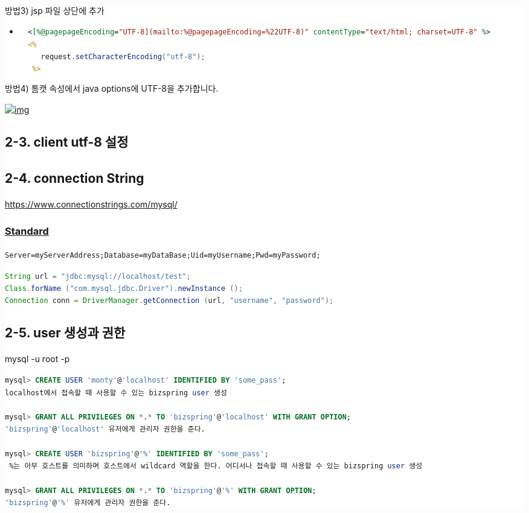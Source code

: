   

방법3) jsp 파일 상단에 추가

- ~~~jsp
    <[%@pagepageEncoding="UTF-8](mailto:%@pagepageEncoding=%22UTF-8)" contentType="text/html; charset=UTF-8" %>
    <%
       request.setCharacterEncoding("utf-8"); 
     %> 
  ~~~

  

방법4) 톰캣 속성에서 java options에 UTF-8을 추가합니다.

[![img](http://postfiles13.naver.net/MjAxODA2MTlfOSAg/MDAxNTI5MzkzMTQyMjY1.8CWyyyh230yECSi5J3r4BPjvRnhb-0mPAF2Isl6IKwcg.OeGFcQpCX8WC1jJ80ehTcX5XeDzmOQ4OjrajApIWwaMg.PNG.baekmg1988/111222.png?type=w966)](http://blog.naver.com/PostView.nhn?blogId=baekmg1988&logNo=221302236018#)



## 2-3. client utf-8 설정



## 2-4. connection String

https://www.connectionstrings.com/mysql/

### [Standard](https://www.connectionstrings.com/mysql-connector-net-mysqlconnection/standard/)

```
Server=myServerAddress;Database=myDataBase;Uid=myUsername;Pwd=myPassword;
```

~~~java
String url = "jdbc:mysql://localhost/test";
Class.forName ("com.mysql.jdbc.Driver").newInstance ();
Connection conn = DriverManager.getConnection (url, "username", "password");
~~~



## 2-5. user 생성과 권한

mysql -u root -p 

~~~sql
mysql> CREATE USER 'monty'@'localhost' IDENTIFIED BY 'some_pass';
localhost에서 접속할 때 사용할 수 있는 bizspring user 생성

mysql> GRANT ALL PRIVILEGES ON *.* TO 'bizspring'@'localhost' WITH GRANT OPTION;
'bizspring'@'localhost' 유저에게 관리자 권한을 준다. 

mysql> CREATE USER 'bizspring'@'%' IDENTIFIED BY 'some_pass';
 %는 아무 호스트를 의미하며 호스트에서 wildcard 역할을 한다. 어디서나 접속할 때 사용할 수 있는 bizspring user 생성

mysql> GRANT ALL PRIVILEGES ON *.* TO 'bizspring'@'%' WITH GRANT OPTION;
'bizspring'@'%' 유저에게 관리자 권한을 준다. 


~~~
